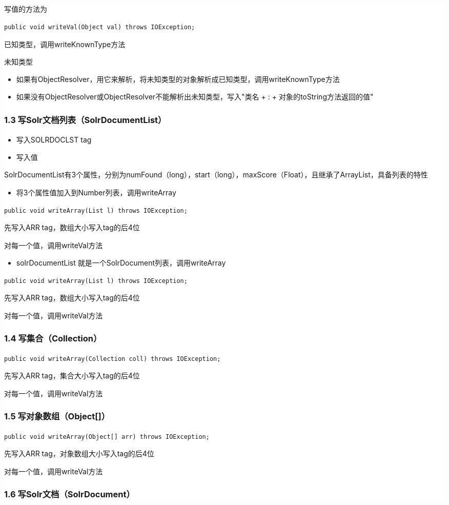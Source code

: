 写值的方法为

```
public void writeVal(Object val) throws IOException;
```

已知类型，调用writeKnownType方法

未知类型

* 如果有ObjectResolver，用它来解析，将未知类型的对象解析成已知类型，调用writeKnownType方法

* 如果没有ObjectResolver或ObjectResolver不能解析出未知类型，写入"类名 + : + 对象的toString方法返回的值"

### 1.3 写Solr文档列表（SolrDocumentList）

* 写入SOLRDOCLST tag

* 写入值

SolrDocumentList有3个属性，分别为numFound（long），start（long），maxScore（Float），且继承了ArrayList，具备列表的特性

  * 将3个属性值加入到Number列表，调用writeArray

```
public void writeArray(List l) throws IOException;
```

先写入ARR tag，数组大小写入tag的后4位

对每一个值，调用writeVal方法

  * solrDocumentList 就是一个SolrDocument列表，调用writeArray

```
public void writeArray(List l) throws IOException;
```

先写入ARR tag，数组大小写入tag的后4位

对每一个值，调用writeVal方法

### 1.4 写集合（Collection）

```
public void writeArray(Collection coll) throws IOException;
```

先写入ARR tag，集合大小写入tag的后4位

对每一个值，调用writeVal方法

### 1.5 写对象数组（Object[]）

```
public void writeArray(Object[] arr) throws IOException;
```

先写入ARR tag，对象数组大小写入tag的后4位

对每一个值，调用writeVal方法

### 1.6 写Solr文档（SolrDocument）
